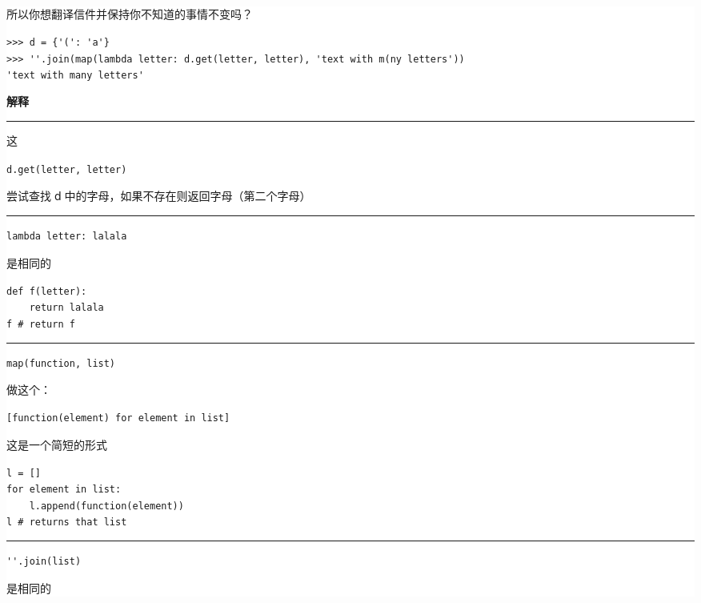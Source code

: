 所以你想翻译信件并保持你不知道的事情不变吗？

```
>>> d = {'(': 'a'}
>>> ''.join(map(lambda letter: d.get(letter, letter), 'text with m(ny letters'))
'text with many letters' 
```

**解释**

* * *

这

```
d.get(letter, letter) 
```

尝试查找 d 中的字母，如果不存在则返回字母（第二个字母）

* * *

```
lambda letter: lalala 
```

是相同的

```
def f(letter):
    return lalala
f # return f 
```

* * *

```
map(function, list) 
```

做这个：

```
[function(element) for element in list] 
```

这是一个简短的形式

```
l = []
for element in list:
    l.append(function(element))
l # returns that list 
```

* * *

```
''.join(list) 
```

是相同的
